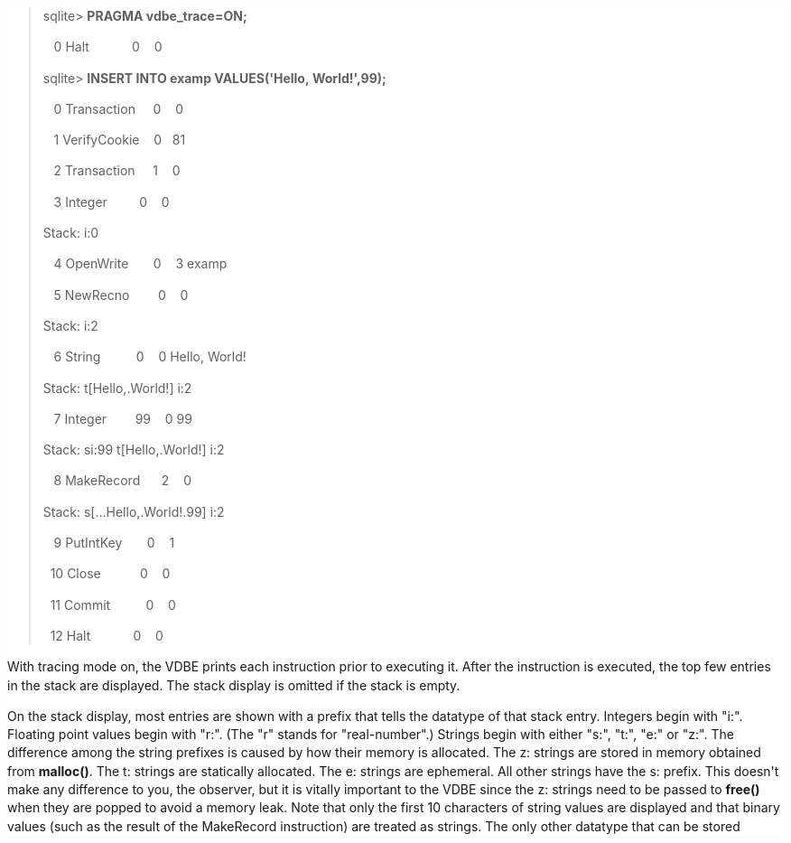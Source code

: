 
> sqlite\> **PRAGMA vdbe\_trace\=ON;**  
> 
>    0 Halt            0    0  
> 
> sqlite\> **INSERT INTO examp VALUES('Hello, World!',99\);**  
> 
>    0 Transaction     0    0  
> 
>    1 VerifyCookie    0   81  
> 
>    2 Transaction     1    0  
> 
>    3 Integer         0    0  
> 
> Stack: i:0  
> 
>    4 OpenWrite       0    3 examp  
> 
>    5 NewRecno        0    0  
> 
> Stack: i:2  
> 
>    6 String          0    0 Hello, World!  
> 
> Stack: t\[Hello,.World!] i:2  
> 
>    7 Integer        99    0 99  
> 
> Stack: si:99 t\[Hello,.World!] i:2  
> 
>    8 MakeRecord      2    0  
> 
> Stack: s\[...Hello,.World!.99] i:2  
> 
>    9 PutIntKey       0    1  
> 
>   10 Close           0    0  
> 
>   11 Commit          0    0  
> 
>   12 Halt            0    0


With tracing mode on, the VDBE prints each instruction prior
to executing it. After the instruction is executed, the top few
entries in the stack are displayed. The stack display is omitted
if the stack is empty.


On the stack display, most entries are shown with a prefix
that tells the datatype of that stack entry. Integers begin
with "i:". Floating point values begin with "r:".
(The "r" stands for "real\-number".) Strings begin with either
"s:", "t:", "e:" or "z:". 
The difference among the string prefixes is caused by how their 
memory is allocated. The z: strings are stored in memory obtained
from **malloc()**. The t: strings are statically allocated. 
The e: strings are ephemeral. All other strings have the s: prefix. 
This doesn't make any difference to you,
the observer, but it is vitally important to the VDBE since the
z: strings need to be passed to **free()** when they are
popped to avoid a memory leak. Note that only the first 10
characters of string values are displayed and that binary
values (such as the result of the MakeRecord instruction) are
treated as strings. The only other datatype that can be stored